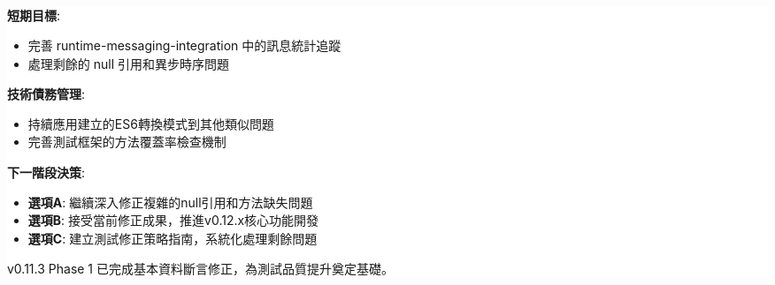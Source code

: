 **短期目標**:
- 完善 runtime-messaging-integration 中的訊息統計追蹤
- 處理剩餘的 null 引用和異步時序問題

**技術債務管理**:
- 持續應用建立的ES6轉換模式到其他類似問題
- 完善測試框架的方法覆蓋率檢查機制

**下一階段決策**:
- **選項A**: 繼續深入修正複雜的null引用和方法缺失問題
- **選項B**: 接受當前修正成果，推進v0.12.x核心功能開發
- **選項C**: 建立測試修正策略指南，系統化處理剩餘問題

v0.11.3 Phase 1 已完成基本資料斷言修正，為測試品質提升奠定基礎。

